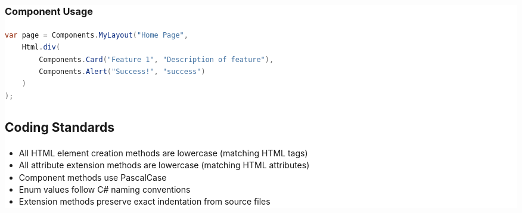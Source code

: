 ### Component Usage
```csharp
var page = Components.MyLayout("Home Page",
    Html.div(
        Components.Card("Feature 1", "Description of feature"),
        Components.Alert("Success!", "success")
    )
);
```

## Coding Standards

- All HTML element creation methods are lowercase (matching HTML tags)
- All attribute extension methods are lowercase (matching HTML attributes)
- Component methods use PascalCase
- Enum values follow C# naming conventions
- Extension methods preserve exact indentation from source files